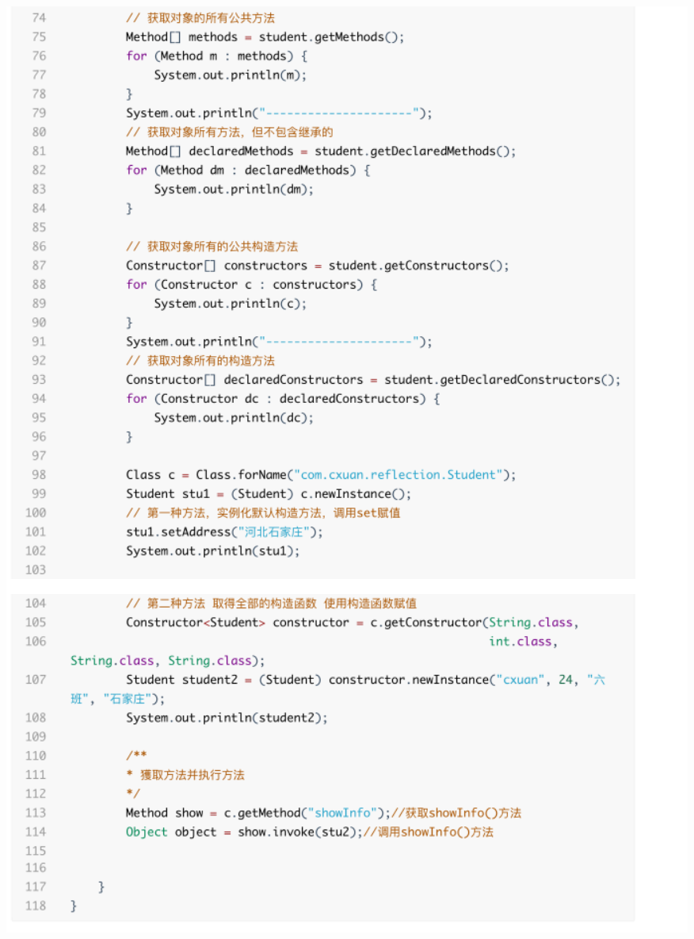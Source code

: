 ![image-20210509170207856](/img/image-20210509170207856.png)

![image-20210509170238239](/img/image-20210509170238239.png)
